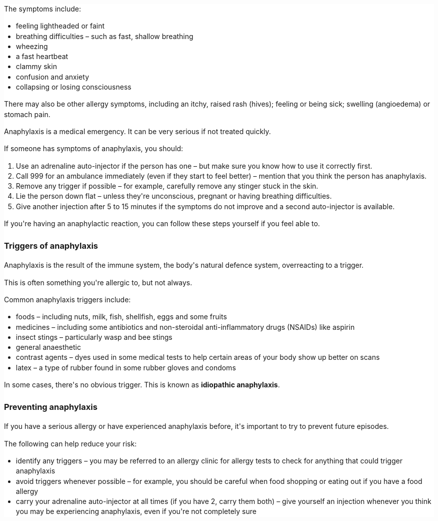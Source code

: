 The symptoms include:

*   feeling lightheaded or faint
*   breathing difficulties – such as fast, shallow breathing
*   wheezing
*   a fast heartbeat
*   clammy skin
*   confusion and anxiety
*   collapsing or losing consciousness

There may also be other allergy symptoms, including an itchy, raised rash (hives); feeling or being sick; swelling (angioedema) or stomach pain.

Anaphylaxis is a medical emergency. It can be very serious if not treated quickly.

If someone has symptoms of anaphylaxis, you should:

1.  Use an adrenaline auto-injector if the person has one – but make sure you know how to use it correctly first.
2.  Call 999 for an ambulance immediately (even if they start to feel better) – mention that you think the person has anaphylaxis.
3.  Remove any trigger if possible – for example, carefully remove any stinger stuck in the skin.
4.  Lie the person down flat – unless they're unconscious, pregnant or having breathing difficulties.
5.  Give another injection after 5 to 15 minutes if the symptoms do not improve and a second auto-injector is available.

If you're having an anaphylactic reaction, you can follow these steps yourself if you feel able to.

### Triggers of anaphylaxis

Anaphylaxis is the result of the immune system, the body's natural defence system, overreacting to a trigger.

This is often something you're allergic to, but not always.

Common anaphylaxis triggers include:

*   foods – including nuts, milk, fish, shellfish, eggs and some fruits
*   medicines – including some antibiotics and non-steroidal anti-inflammatory drugs (NSAIDs) like aspirin
*   insect stings – particularly wasp and bee stings
*   general anaesthetic
*   contrast agents – dyes used in some medical tests to help certain areas of your body show up better on scans
*   latex – a type of rubber found in some rubber gloves and condoms

In some cases, there's no obvious trigger. This is known as **idiopathic anaphylaxis**.

### Preventing anaphylaxis

If you have a serious allergy or have experienced anaphylaxis before, it's important to try to prevent future episodes.

The following can help reduce your risk:

*   identify any triggers – you may be referred to an allergy clinic for allergy tests to check for anything that could trigger anaphylaxis
*   avoid triggers whenever possible – for example, you should be careful when food shopping or eating out if you have a food allergy
*   carry your adrenaline auto-injector at all times (if you have 2, carry them both) – give yourself an injection whenever you think you may be experiencing anaphylaxis, even if you're not completely sure
